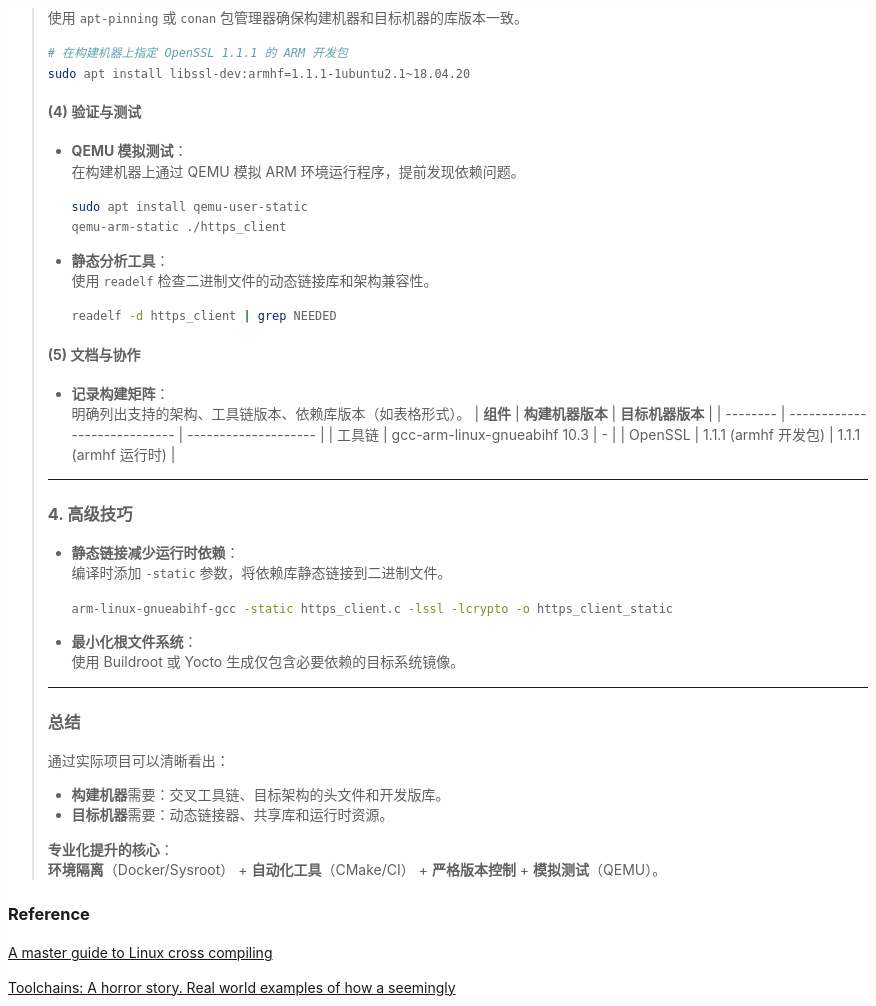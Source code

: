 >   使用 `apt-pinning` 或 `conan` 包管理器确保构建机器和目标机器的库版本一致。
>   ```bash
>   # 在构建机器上指定 OpenSSL 1.1.1 的 ARM 开发包
>   sudo apt install libssl-dev:armhf=1.1.1-1ubuntu2.1~18.04.20
>   ```
>
> #### **(4) 验证与测试**
> - **QEMU 模拟测试**：  
>   在构建机器上通过 QEMU 模拟 ARM 环境运行程序，提前发现依赖问题。
>   ```bash
>   sudo apt install qemu-user-static
>   qemu-arm-static ./https_client
>   ```
> - **静态分析工具**：  
>   使用 `readelf` 检查二进制文件的动态链接库和架构兼容性。
>   ```bash
>   readelf -d https_client | grep NEEDED
>   ```
>
> #### **(5) 文档与协作**
> - **记录构建矩阵**：  
>   明确列出支持的架构、工具链版本、依赖库版本（如表格形式）。
>   | **组件** | **构建机器版本**             | **目标机器版本**     |
>   | -------- | ---------------------------- | -------------------- |
>   | 工具链   | gcc-arm-linux-gnueabihf 10.3 | -                    |
>   | OpenSSL  | 1.1.1 (armhf 开发包)         | 1.1.1 (armhf 运行时) |
>
> ---
>
> ### **4. 高级技巧**
> - **静态链接减少运行时依赖**：  
>   编译时添加 `-static` 参数，将依赖库静态链接到二进制文件。
>   ```bash
>   arm-linux-gnueabihf-gcc -static https_client.c -lssl -lcrypto -o https_client_static
>   ```
> - **最小化根文件系统**：  
>   使用 Buildroot 或 Yocto 生成仅包含必要依赖的目标系统镜像。
>
> ---
>
> ### **总结**
> 通过实际项目可以清晰看出：
> - **构建机器**需要：交叉工具链、目标架构的头文件和开发版库。
> - **目标机器**需要：动态链接器、共享库和运行时资源。
>
> **专业化提升的核心**：  
> **环境隔离**（Docker/Sysroot） + **自动化工具**（CMake/CI） + **严格版本控制** + **模拟测试**（QEMU）。





### Reference

[A master guide to Linux cross compiling](https://ruvi-d.medium.com/a-master-guide-to-linux-cross-compiling-b894bf909386)

[Toolchains: A horror story. Real world examples of how a seemingly](https://ruvi-d.medium.com/toolchains-a-horror-story-bef1ef522292)











